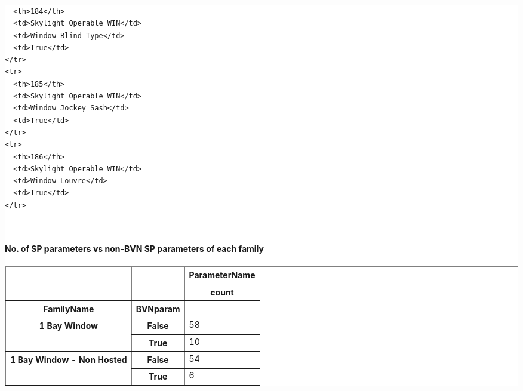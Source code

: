       <th>184</th>
      <td>Skylight_Operable_WIN</td>
      <td>Window Blind Type</td>
      <td>True</td>
    </tr>
    <tr>
      <th>185</th>
      <td>Skylight_Operable_WIN</td>
      <td>Window Jockey Sash</td>
      <td>True</td>
    </tr>
    <tr>
      <th>186</th>
      <td>Skylight_Operable_WIN</td>
      <td>Window Louvre</td>
      <td>True</td>
    </tr>
  </tbody>
</table>
</div>

<br />

#### No. of SP parameters vs non-BVN SP parameters of each family

<div>
<table border="1" class="dataframe">
  <thead>
    <tr style="text-align: left;">
      <th></th>
      <th></th>
      <th>ParameterName</th>
    </tr>
    <tr>
      <th></th>
      <th></th>
      <th>count</th>
    </tr>
    <tr>
      <th>FamilyName</th>
      <th>BVNparam</th>
      <th></th>
    </tr>
  </thead>
  <tbody>
    <tr>
      <th rowspan="2" valign="top">1 Bay Window</th>
      <th>False</th>
      <td>58</td>
    </tr>
    <tr>
      <th>True</th>
      <td>10</td>
    </tr>
    <tr>
      <th rowspan="2" valign="top">1 Bay Window - Non Hosted</th>
      <th>False</th>
      <td>54</td>
    </tr>
    <tr>
      <th>True</th>
      <td>6</td>
    </tr>